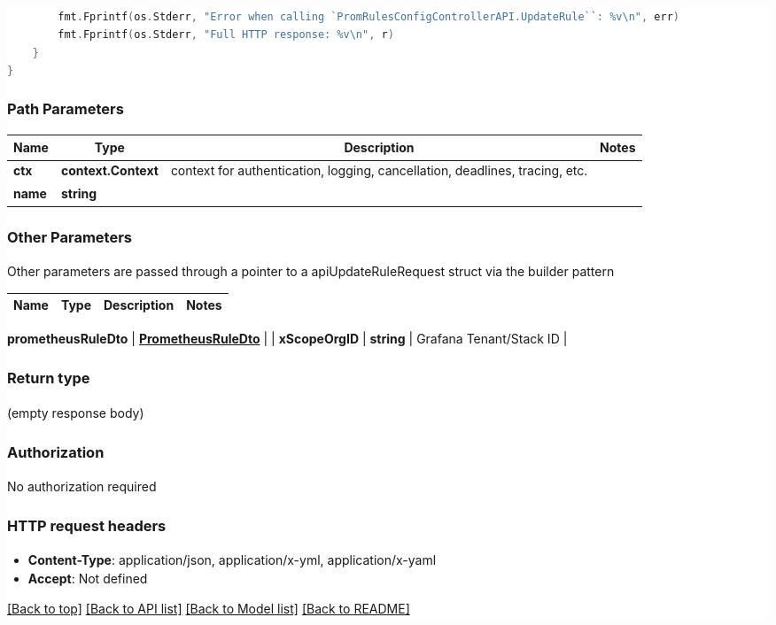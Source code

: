 ```go
		fmt.Fprintf(os.Stderr, "Error when calling `PromRulesConfigControllerAPI.UpdateRule``: %v\n", err)
		fmt.Fprintf(os.Stderr, "Full HTTP response: %v\n", r)
	}
}
```

### Path Parameters


Name | Type | Description  | Notes
------------- | ------------- | ------------- | -------------
**ctx** | **context.Context** | context for authentication, logging, cancellation, deadlines, tracing, etc.
**name** | **string** |  | 

### Other Parameters

Other parameters are passed through a pointer to a apiUpdateRuleRequest struct via the builder pattern


Name | Type | Description  | Notes
------------- | ------------- | ------------- | -------------

 **prometheusRuleDto** | [**PrometheusRuleDto**](PrometheusRuleDto.md) |  | 
 **xScopeOrgID** | **string** | Grafana Tenant/Stack ID | 

### Return type

 (empty response body)

### Authorization

No authorization required

### HTTP request headers

- **Content-Type**: application/json, application/x-yml, application/x-yaml
- **Accept**: Not defined

[[Back to top]](#) [[Back to API list]](../README.md#documentation-for-api-endpoints)
[[Back to Model list]](../README.md#documentation-for-models)
[[Back to README]](../README.md)

